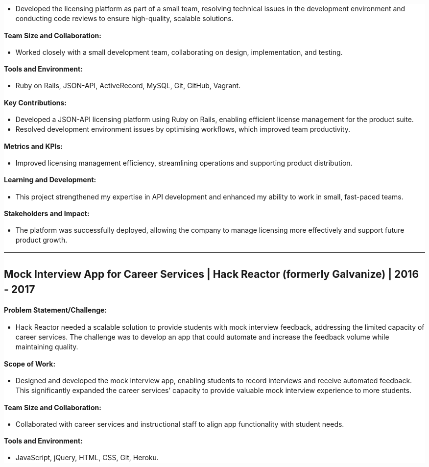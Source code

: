 -   Developed the licensing platform as part of a small team, resolving technical issues in the development environment and conducting code reviews to ensure high-quality, scalable solutions.

**Team Size and Collaboration:**

-   Worked closely with a small development team, collaborating on design, implementation, and testing.

**Tools and Environment:**

-   Ruby on Rails, JSON-API, ActiveRecord, MySQL, Git, GitHub, Vagrant.

**Key Contributions:**

-   Developed a JSON-API licensing platform using Ruby on Rails, enabling efficient license management for the product suite.
-   Resolved development environment issues by optimising workflows, which improved team productivity.

**Metrics and KPIs:**

-   Improved licensing management efficiency, streamlining operations and supporting product distribution.

**Learning and Development:**

-   This project strengthened my expertise in API development and enhanced my ability to work in small, fast-paced teams.

**Stakeholders and Impact:**

-   The platform was successfully deployed, allowing the company to manage licensing more effectively and support future product growth.

---

## Mock Interview App for Career Services | Hack Reactor (formerly Galvanize) | 2016 - 2017

**Problem Statement/Challenge:**

-   Hack Reactor needed a scalable solution to provide students with mock interview feedback, addressing the limited capacity of career services. The challenge was to develop an app that could automate and increase the feedback volume while maintaining quality.

**Scope of Work:**

-   Designed and developed the mock interview app, enabling students to record interviews and receive automated feedback. This significantly expanded the career services’ capacity to provide valuable mock interview experience to more students.

**Team Size and Collaboration:**

-   Collaborated with career services and instructional staff to align app functionality with student needs.

**Tools and Environment:**

-   JavaScript, jQuery, HTML, CSS, Git, Heroku.
